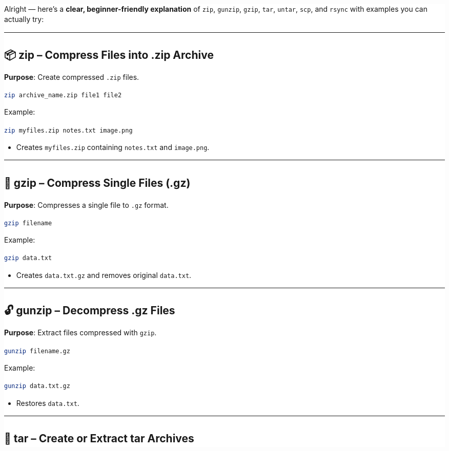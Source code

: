 Alright — here’s a **clear, beginner-friendly explanation** of
`zip`, `gunzip`, `gzip`, `tar`, `untar`, `scp`, and `rsync` with examples you can actually try:

---

## **📦 zip – Compress Files into .zip Archive**

**Purpose**: Create compressed `.zip` files.

```bash
zip archive_name.zip file1 file2
```

Example:

```bash
zip myfiles.zip notes.txt image.png
```

* Creates `myfiles.zip` containing `notes.txt` and `image.png`.

---

## **💨 gzip – Compress Single Files (.gz)**

**Purpose**: Compresses a single file to `.gz` format.

```bash
gzip filename
```

Example:

```bash
gzip data.txt
```

* Creates `data.txt.gz` and removes original `data.txt`.

---

## **🔓 gunzip – Decompress .gz Files**

**Purpose**: Extract files compressed with `gzip`.

```bash
gunzip filename.gz
```

Example:

```bash
gunzip data.txt.gz
```

* Restores `data.txt`.

---

## **📂 tar – Create or Extract tar Archives**
